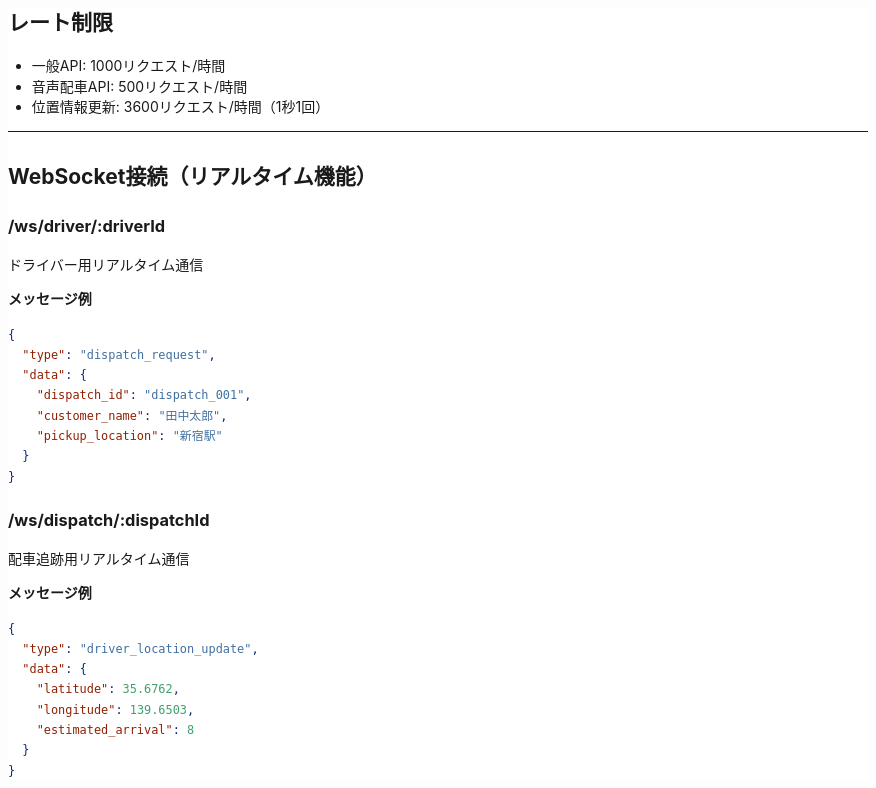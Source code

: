 ## レート制限

- 一般API: 1000リクエスト/時間
- 音声配車API: 500リクエスト/時間
- 位置情報更新: 3600リクエスト/時間（1秒1回）

---

## WebSocket接続（リアルタイム機能）

### /ws/driver/:driverId
ドライバー用リアルタイム通信

**メッセージ例**
```json
{
  "type": "dispatch_request",
  "data": {
    "dispatch_id": "dispatch_001",
    "customer_name": "田中太郎",
    "pickup_location": "新宿駅"
  }
}
```

### /ws/dispatch/:dispatchId
配車追跡用リアルタイム通信

**メッセージ例**
```json
{
  "type": "driver_location_update",
  "data": {
    "latitude": 35.6762,
    "longitude": 139.6503,
    "estimated_arrival": 8
  }
}
```